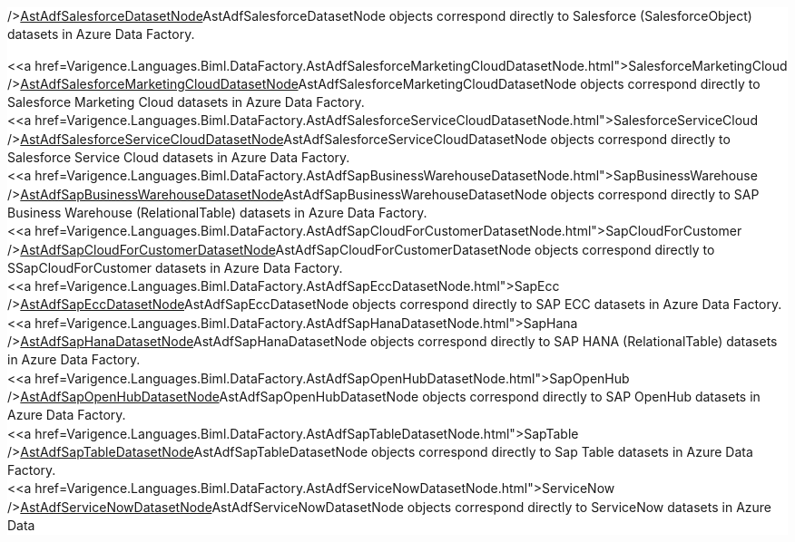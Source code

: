 /&gt;</span></td><td class="SchemaBindingType"><a href="../api-reference/Varigence.Languages.Biml.DataFactory.AstAdfSalesforceDatasetNode.html">AstAdfSalesforceDatasetNode</a></td><td class="SchemaBindingSummary">AstAdfSalesforceDatasetNode objects correspond directly to Salesforce (SalesforceObject) datasets in Azure Data Factory.</td></tr><tr class="cd1"><td class="SchemaBindingIcon"><div class="NotRequired" /></td><td class="SchemaBindingName"><span class="punc">&lt;</span><a href=Varigence.Languages.Biml.DataFactory.AstAdfSalesforceMarketingCloudDatasetNode.html">SalesforceMarketingCloud</a><span class="punc"> /&gt;</span></td><td class="SchemaBindingType"><a href="../api-reference/Varigence.Languages.Biml.DataFactory.AstAdfSalesforceMarketingCloudDatasetNode.html">AstAdfSalesforceMarketingCloudDatasetNode</a></td><td class="SchemaBindingSummary">AstAdfSalesforceMarketingCloudDatasetNode objects correspond directly to Salesforce Marketing Cloud datasets in Azure Data Factory.</td></tr><tr class="cd0"><td class="SchemaBindingIcon"><div class="NotRequired" /></td><td class="SchemaBindingName"><span class="punc">&lt;</span><a href=Varigence.Languages.Biml.DataFactory.AstAdfSalesforceServiceCloudDatasetNode.html">SalesforceServiceCloud</a><span class="punc"> /&gt;</span></td><td class="SchemaBindingType"><a href="../api-reference/Varigence.Languages.Biml.DataFactory.AstAdfSalesforceServiceCloudDatasetNode.html">AstAdfSalesforceServiceCloudDatasetNode</a></td><td class="SchemaBindingSummary">AstAdfSalesforceServiceCloudDatasetNode objects correspond directly to Salesforce Service Cloud datasets in Azure Data Factory.</td></tr><tr class="cd1"><td class="SchemaBindingIcon"><div class="NotRequired" /></td><td class="SchemaBindingName"><span class="punc">&lt;</span><a href=Varigence.Languages.Biml.DataFactory.AstAdfSapBusinessWarehouseDatasetNode.html">SapBusinessWarehouse</a><span class="punc"> /&gt;</span></td><td class="SchemaBindingType"><a href="../api-reference/Varigence.Languages.Biml.DataFactory.AstAdfSapBusinessWarehouseDatasetNode.html">AstAdfSapBusinessWarehouseDatasetNode</a></td><td class="SchemaBindingSummary">AstAdfSapBusinessWarehouseDatasetNode objects correspond directly to SAP Business Warehouse (RelationalTable) datasets in Azure Data Factory.</td></tr><tr class="cd0"><td class="SchemaBindingIcon"><div class="NotRequired" /></td><td class="SchemaBindingName"><span class="punc">&lt;</span><a href=Varigence.Languages.Biml.DataFactory.AstAdfSapCloudForCustomerDatasetNode.html">SapCloudForCustomer</a><span class="punc"> /&gt;</span></td><td class="SchemaBindingType"><a href="../api-reference/Varigence.Languages.Biml.DataFactory.AstAdfSapCloudForCustomerDatasetNode.html">AstAdfSapCloudForCustomerDatasetNode</a></td><td class="SchemaBindingSummary">AstAdfSapCloudForCustomerDatasetNode objects correspond directly to SSapCloudForCustomer datasets in Azure Data Factory.</td></tr><tr class="cd1"><td class="SchemaBindingIcon"><div class="NotRequired" /></td><td class="SchemaBindingName"><span class="punc">&lt;</span><a href=Varigence.Languages.Biml.DataFactory.AstAdfSapEccDatasetNode.html">SapEcc</a><span class="punc"> /&gt;</span></td><td class="SchemaBindingType"><a href="../api-reference/Varigence.Languages.Biml.DataFactory.AstAdfSapEccDatasetNode.html">AstAdfSapEccDatasetNode</a></td><td class="SchemaBindingSummary">AstAdfSapEccDatasetNode objects correspond directly to SAP ECC datasets in Azure Data Factory.</td></tr><tr class="cd0"><td class="SchemaBindingIcon"><div class="NotRequired" /></td><td class="SchemaBindingName"><span class="punc">&lt;</span><a href=Varigence.Languages.Biml.DataFactory.AstAdfSapHanaDatasetNode.html">SapHana</a><span class="punc"> /&gt;</span></td><td class="SchemaBindingType"><a href="../api-reference/Varigence.Languages.Biml.DataFactory.AstAdfSapHanaDatasetNode.html">AstAdfSapHanaDatasetNode</a></td><td class="SchemaBindingSummary">AstAdfSapHanaDatasetNode objects correspond directly to SAP HANA (RelationalTable) datasets in Azure Data Factory.</td></tr><tr class="cd1"><td class="SchemaBindingIcon"><div class="NotRequired" /></td><td class="SchemaBindingName"><span class="punc">&lt;</span><a href=Varigence.Languages.Biml.DataFactory.AstAdfSapOpenHubDatasetNode.html">SapOpenHub</a><span class="punc"> /&gt;</span></td><td class="SchemaBindingType"><a href="../api-reference/Varigence.Languages.Biml.DataFactory.AstAdfSapOpenHubDatasetNode.html">AstAdfSapOpenHubDatasetNode</a></td><td class="SchemaBindingSummary">AstAdfSapOpenHubDatasetNode objects correspond directly to SAP OpenHub datasets in Azure Data Factory.</td></tr><tr class="cd0"><td class="SchemaBindingIcon"><div class="NotRequired" /></td><td class="SchemaBindingName"><span class="punc">&lt;</span><a href=Varigence.Languages.Biml.DataFactory.AstAdfSapTableDatasetNode.html">SapTable</a><span class="punc"> /&gt;</span></td><td class="SchemaBindingType"><a href="../api-reference/Varigence.Languages.Biml.DataFactory.AstAdfSapTableDatasetNode.html">AstAdfSapTableDatasetNode</a></td><td class="SchemaBindingSummary">AstAdfSapTableDatasetNode objects correspond directly to Sap Table datasets in Azure Data Factory.</td></tr><tr class="cd1"><td class="SchemaBindingIcon"><div class="NotRequired" /></td><td class="SchemaBindingName"><span class="punc">&lt;</span><a href=Varigence.Languages.Biml.DataFactory.AstAdfServiceNowDatasetNode.html">ServiceNow</a><span class="punc"> /&gt;</span></td><td class="SchemaBindingType"><a href="../api-reference/Varigence.Languages.Biml.DataFactory.AstAdfServiceNowDatasetNode.html">AstAdfServiceNowDatasetNode</a></td><td class="SchemaBindingSummary">AstAdfServiceNowDatasetNode objects correspond directly to ServiceNow datasets in Azure Data